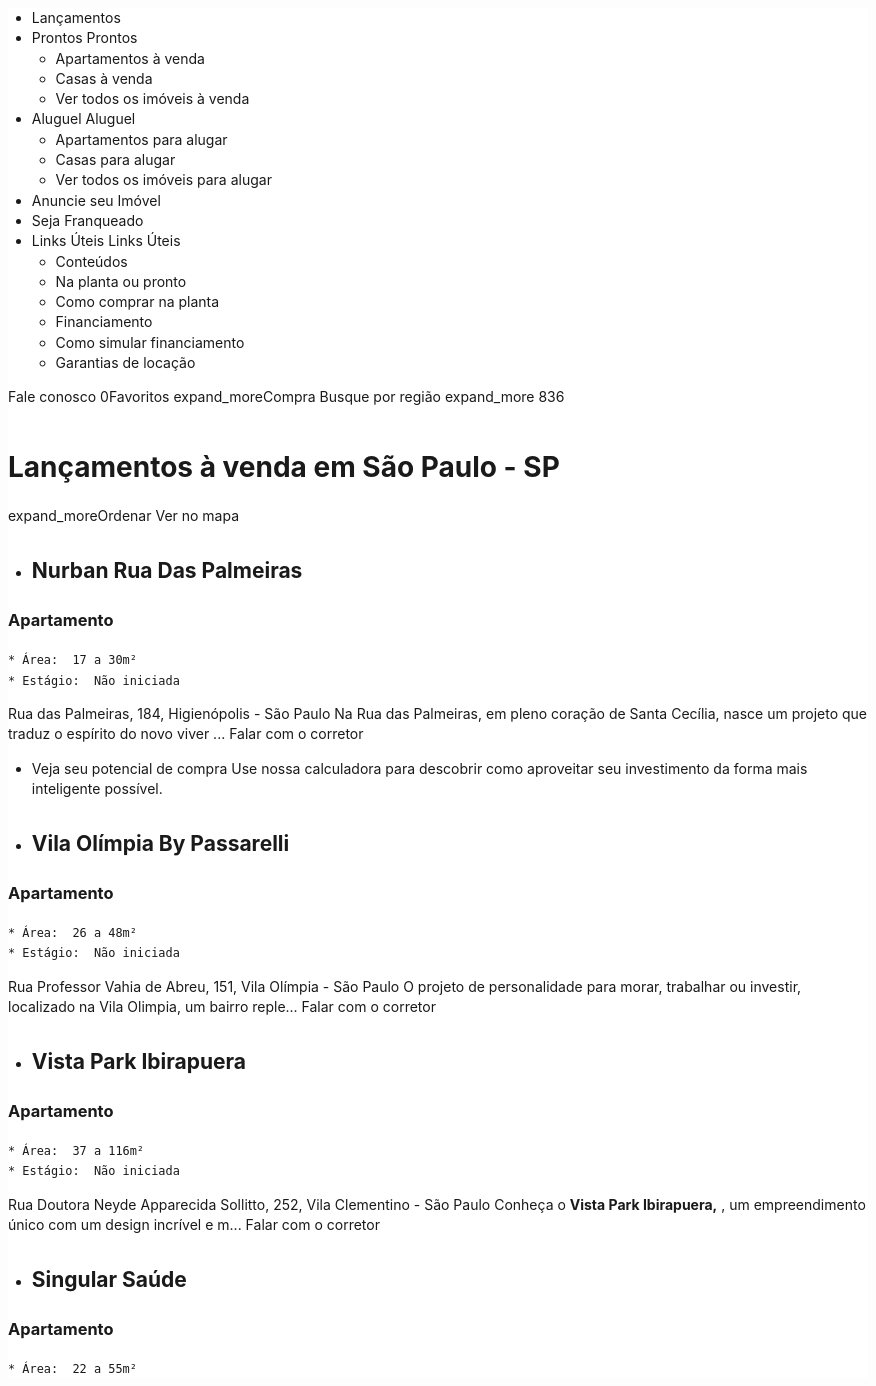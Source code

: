   * Lançamentos 
  * Prontos
Prontos
    * Apartamentos à venda 
    * Casas à venda 
    * Ver todos os imóveis à venda 
  * Aluguel
Aluguel
    * Apartamentos para alugar 
    * Casas para alugar 
    * Ver todos os imóveis para alugar 
  * Anuncie seu Imóvel 
  * Seja Franqueado 
  * Links Úteis
Links Úteis
    * Conteúdos 
    * Na planta ou pronto 
    * Como comprar na planta 
    * Financiamento 
    * Como simular financiamento 
    * Garantias de locação 

Fale conosco 
0Favoritos
expand_moreCompra
Busque por região
expand_more
836 
#  Lançamentos à venda em São Paulo - SP 
expand_moreOrdenar
Ver no mapa
  * ## Nurban Rua Das Palmeiras
### Apartamento
    * Área:  17 a 30m² 
    * Estágio:  Não iniciada 
Rua das Palmeiras, 184, Higienópolis - São Paulo
Na Rua das Palmeiras, em pleno coração de Santa Cecília, nasce um projeto que traduz o espírito do novo viver ...
Falar com o corretor
  * Veja seu potencial de compra 
Use nossa calculadora para descobrir como aproveitar seu investimento da forma mais inteligente possível. 
  * ## Vila Olímpia By Passarelli
### Apartamento
    * Área:  26 a 48m² 
    * Estágio:  Não iniciada 
Rua Professor Vahia de Abreu, 151, Vila Olímpia - São Paulo
O projeto de personalidade para morar, trabalhar ou investir, localizado na Vila Olimpia, um bairro reple...
Falar com o corretor
  * ## Vista Park Ibirapuera
### Apartamento
    * Área:  37 a 116m² 
    * Estágio:  Não iniciada 
Rua Doutora Neyde Apparecida Sollitto, 252, Vila Clementino - São Paulo
Conheça o **Vista Park Ibirapuera,** , um empreendimento único com um design incrível e m...
Falar com o corretor
  * ## Singular Saúde
### Apartamento
    * Área:  22 a 55m² 